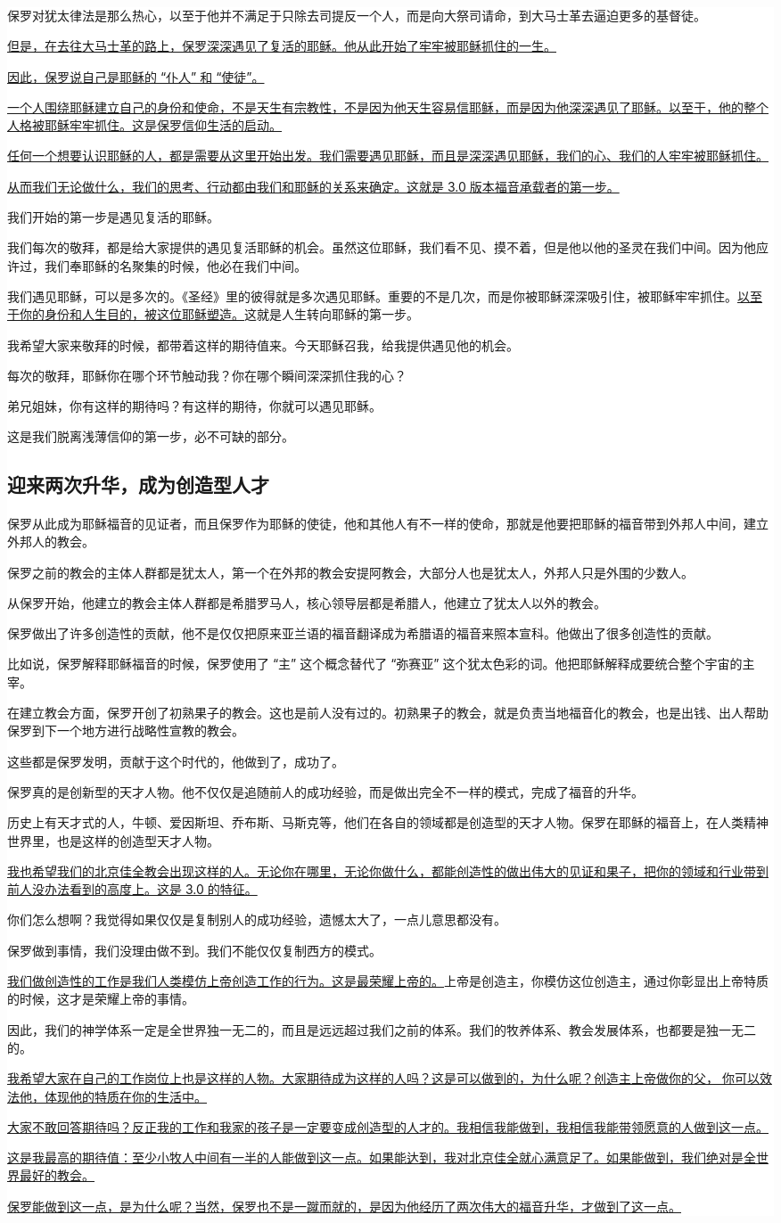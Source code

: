 保罗对犹太律法是那么热心，以至于他并不满足于只除去司提反一个人，而是向大祭司请命，到大马士革去逼迫更多的基督徒。

<u>但是，在去往大马士革的路上，保罗深深遇见了复活的耶稣。他从此开始了牢牢被耶稣抓住的一生。</u>

<u>因此，保罗说自己是耶稣的 “仆人” 和 “使徒”。</u>

<u>一个人围绕耶稣建立自己的身份和使命，不是天生有宗教性，不是因为他天生容易信耶稣，而是因为他深深遇见了耶稣。以至于，他的整个人格被耶稣牢牢抓住。这是保罗信仰生活的启动。</u>

<u>任何一个想要认识耶稣的人，都是需要从这里开始出发。我们需要遇见耶稣，而且是深深遇见耶稣，我们的心、我们的人牢牢被耶稣抓住。</u>

<u>从而我们无论做什么，我们的思考、行动都由我们和耶稣的关系来确定。这就是 3.0 版本福音承载者的第一步。</u>

我们开始的第一步是遇见复活的耶稣。

我们每次的敬拜，都是给大家提供的遇见复活耶稣的机会。虽然这位耶稣，我们看不见、摸不着，但是他以他的圣灵在我们中间。因为他应许过，我们奉耶稣的名聚集的时候，他必在我们中间。

我们遇见耶稣，可以是多次的。《圣经》里的彼得就是多次遇见耶稣。重要的不是几次，而是你被耶稣深深吸引住，被耶稣牢牢抓住。<u>以至于你的身份和人生目的，被这位耶稣塑造。</u>这就是人生转向耶稣的第一步。

我希望大家来敬拜的时候，都带着这样的期待值来。今天耶稣召我，给我提供遇见他的机会。

每次的敬拜，耶稣你在哪个环节触动我？你在哪个瞬间深深抓住我的心？

弟兄姐妹，你有这样的期待吗？有这样的期待，你就可以遇见耶稣。

这是我们脱离浅薄信仰的第一步，必不可缺的部分。

## 迎来两次升华，成为创造型人才

保罗从此成为耶稣福音的见证者，而且保罗作为耶稣的使徒，他和其他人有不一样的使命，那就是他要把耶稣的福音带到外邦人中间，建立外邦人的教会。

保罗之前的教会的主体人群都是犹太人，第一个在外邦的教会安提阿教会，大部分人也是犹太人，外邦人只是外围的少数人。

从保罗开始，他建立的教会主体人群都是希腊罗马人，核心领导层都是希腊人，他建立了犹太人以外的教会。

保罗做出了许多创造性的贡献，他不是仅仅把原来亚兰语的福音翻译成为希腊语的福音来照本宣科。他做出了很多创造性的贡献。

比如说，保罗解释耶稣福音的时候，保罗使用了 “主” 这个概念替代了 “弥赛亚” 这个犹太色彩的词。他把耶稣解释成要统合整个宇宙的主宰。

在建立教会方面，保罗开创了初熟果子的教会。这也是前人没有过的。初熟果子的教会，就是负责当地福音化的教会，也是出钱、出人帮助保罗到下一个地方进行战略性宣教的教会。

这些都是保罗发明，贡献于这个时代的，他做到了，成功了。

保罗真的是创新型的天才人物。他不仅仅是追随前人的成功经验，而是做出完全不一样的模式，完成了福音的升华。

历史上有天才式的人，牛顿、爱因斯坦、乔布斯、马斯克等，他们在各自的领域都是创造型的天才人物。保罗在耶稣的福音上，在人类精神世界里，也是这样的创造型天才人物。

<u>我也希望我们的北京佳全教会出现这样的人。无论你在哪里，无论你做什么，都能创造性的做出伟大的见证和果子，把你的领域和行业带到前人没办法看到的高度上。这是 3.0 的特征。</u>

你们怎么想啊？我觉得如果仅仅是复制别人的成功经验，遗憾太大了，一点儿意思都没有。

保罗做到事情，我们没理由做不到。我们不能仅仅复制西方的模式。

<u>我们做创造性的工作是我们人类模仿上帝创造工作的行为。这是最荣耀上帝的。</u>上帝是创造主，你模仿这位创造主，通过你彰显出上帝特质的时候，这才是荣耀上帝的事情。

因此，我们的神学体系一定是全世界独一无二的，而且是远远超过我们之前的体系。我们的牧养体系、教会发展体系，也都要是独一无二的。

<u>我希望大家在自己的工作岗位上也是这样的人物。大家期待成为这样的人吗？这是可以做到的，为什么呢？创造主上帝做你的父， 你可以效法他，体现他的特质在你的生活中。</u>

<u>大家不敢回答期待吗？反正我的工作和我家的孩子是一定要变成创造型的人才的。我相信我能做到，我相信我能带领愿意的人做到这一点。</u>

<u>这是我最高的期待值：至少小牧人中间有一半的人能做到这一点。如果能达到，我对北京佳全就心满意足了。如果能做到，我们绝对是全世界最好的教会。</u>

<u>保罗能做到这一点，是为什么呢？当然，保罗也不是一蹴而就的，是因为他经历了两次伟大的福音升华，才做到了这一点。</u>
